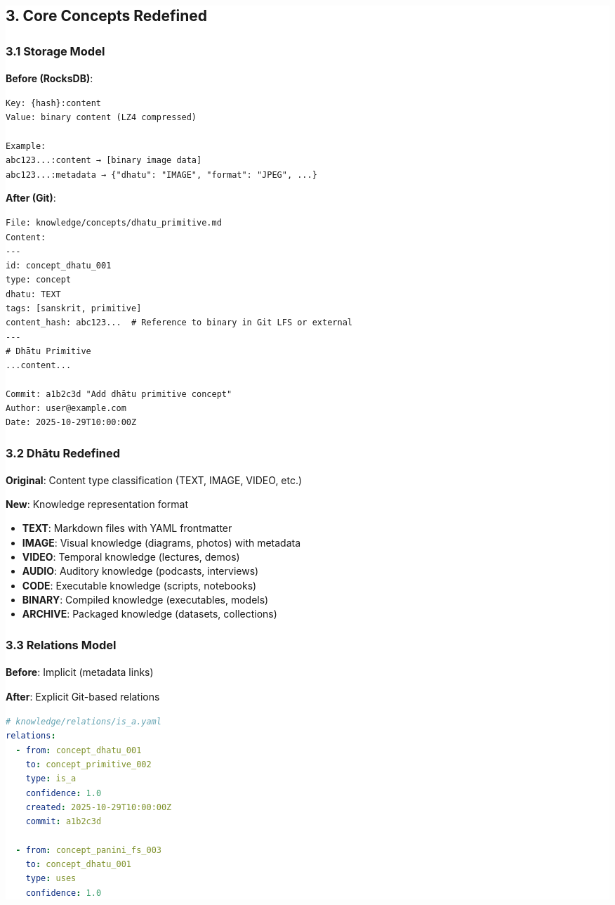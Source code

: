 
## 3. Core Concepts Redefined

### 3.1 Storage Model

**Before (RocksDB)**:
```
Key: {hash}:content
Value: binary content (LZ4 compressed)

Example:
abc123...:content → [binary image data]
abc123...:metadata → {"dhatu": "IMAGE", "format": "JPEG", ...}
```

**After (Git)**:
```
File: knowledge/concepts/dhatu_primitive.md
Content:
---
id: concept_dhatu_001
type: concept
dhatu: TEXT
tags: [sanskrit, primitive]
content_hash: abc123...  # Reference to binary in Git LFS or external
---
# Dhātu Primitive
...content...

Commit: a1b2c3d "Add dhātu primitive concept"
Author: user@example.com
Date: 2025-10-29T10:00:00Z
```

### 3.2 Dhātu Redefined

**Original**: Content type classification (TEXT, IMAGE, VIDEO, etc.)

**New**: Knowledge representation format
- **TEXT**: Markdown files with YAML frontmatter
- **IMAGE**: Visual knowledge (diagrams, photos) with metadata
- **VIDEO**: Temporal knowledge (lectures, demos)
- **AUDIO**: Auditory knowledge (podcasts, interviews)
- **CODE**: Executable knowledge (scripts, notebooks)
- **BINARY**: Compiled knowledge (executables, models)
- **ARCHIVE**: Packaged knowledge (datasets, collections)

### 3.3 Relations Model

**Before**: Implicit (metadata links)

**After**: Explicit Git-based relations
```yaml
# knowledge/relations/is_a.yaml
relations:
  - from: concept_dhatu_001
    to: concept_primitive_002
    type: is_a
    confidence: 1.0
    created: 2025-10-29T10:00:00Z
    commit: a1b2c3d

  - from: concept_panini_fs_003
    to: concept_dhatu_001
    type: uses
    confidence: 1.0
```